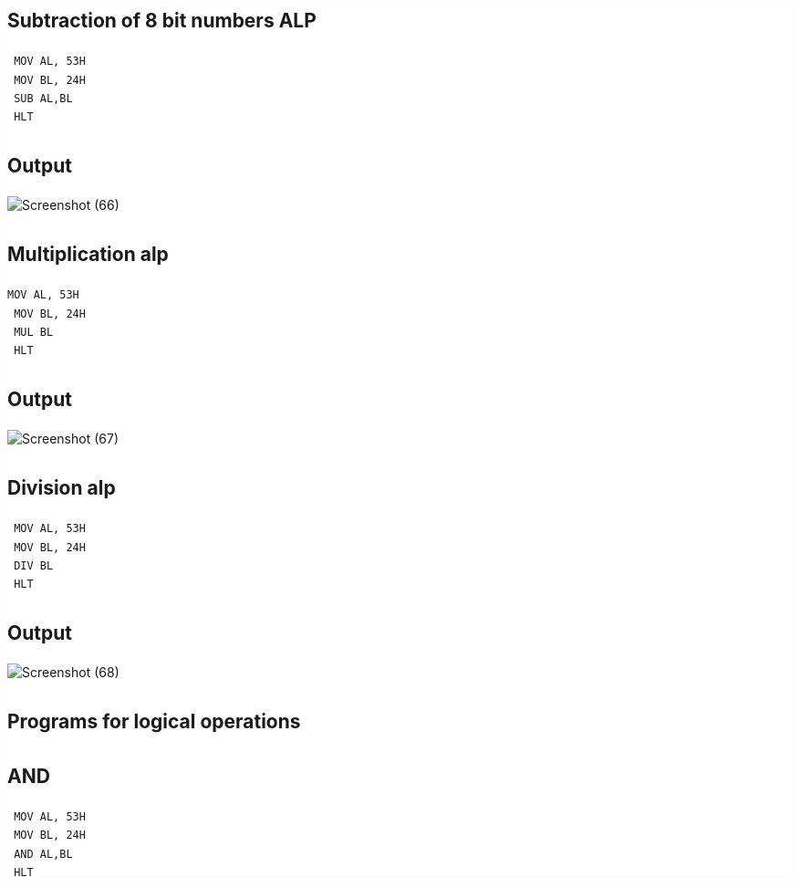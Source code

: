 
 
## Subtraction   of 8 bit numbers  ALP 
```
 MOV AL, 53H
 MOV BL, 24H
 SUB AL,BL
 HLT
```


 
## Output  
<img width="1920" height="1080" alt="Screenshot (66)" src="https://github.com/user-attachments/assets/7ac7c128-a8b3-430c-a8f9-cf38c0e68e63" />

## Multiplication alp 

```
MOV AL, 53H
 MOV BL, 24H
 MUL BL
 HLT
```


 ## Output  

 

 <img width="1920" height="1080" alt="Screenshot (67)" src="https://github.com/user-attachments/assets/1c51581d-b039-428c-a561-229b68d00e8d" />




## Division alp 
```
 MOV AL, 53H
 MOV BL, 24H
 DIV BL
 HLT
```
## Output

<img width="1920" height="1080" alt="Screenshot (68)" src="https://github.com/user-attachments/assets/1c015035-ba70-4814-b6cd-0dbe4fa86e8e" />

## Programs for logical operations

## AND 

```
 MOV AL, 53H
 MOV BL, 24H
 AND AL,BL
 HLT
```
